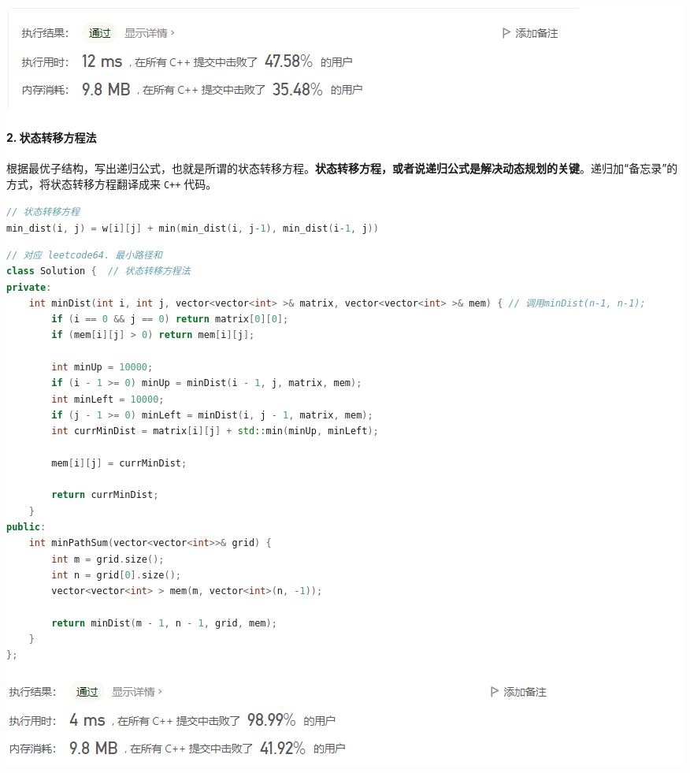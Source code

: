 ![leetcode64 动态规划解法代码提交记录](../../data/images/leetcode64_commit.png)

#### 2. 状态转移方程法

根据最优子结构，写出递归公式，也就是所谓的状态转移方程。**状态转移方程，或者说递归公式是解决动态规划的关键**。递归加“备忘录”的方式，将状态转移方程翻译成来 `C++` 代码。

```cpp
// 状态转移方程
min_dist(i, j) = w[i][j] + min(min_dist(i, j-1), min_dist(i-1, j))
```

```cpp
// 对应 leetcode64. 最小路径和
class Solution {  // 状态转移方程法
private:
    int minDist(int i, int j, vector<vector<int> >& matrix, vector<vector<int> >& mem) { // 调用minDist(n-1, n-1);
        if (i == 0 && j == 0) return matrix[0][0];
        if (mem[i][j] > 0) return mem[i][j];

        int minUp = 10000;
        if (i - 1 >= 0) minUp = minDist(i - 1, j, matrix, mem);
        int minLeft = 10000;
        if (j - 1 >= 0) minLeft = minDist(i, j - 1, matrix, mem);
        int currMinDist = matrix[i][j] + std::min(minUp, minLeft);

        mem[i][j] = currMinDist;

        return currMinDist;
    }
public:
    int minPathSum(vector<vector<int>>& grid) {
        int m = grid.size();
        int n = grid[0].size();
        vector<vector<int> > mem(m, vector<int>(n, -1));

        return minDist(m - 1, n - 1, grid, mem);
    }
};
```

![leetcode64 动态规划解法代码提交记录w](../../data/images/leetcode64_commit2.png)
